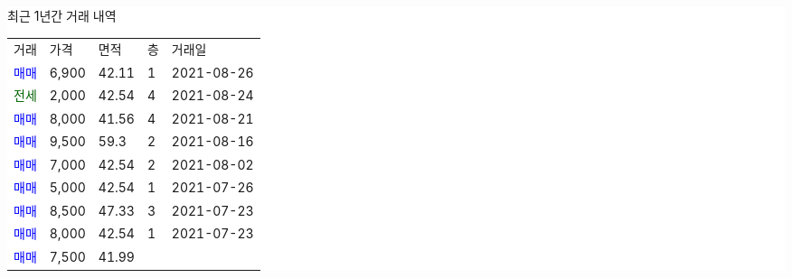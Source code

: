 </table>

최근 1년간 거래 내역

<table class="sortable">
    <tr>
      <td>거래</td>
      <td>가격</td>
      <td>면적</td>
      <td>층</td>
      <td>거래일</td>
    </tr>
    <tr>
      <td><a style="color: blue">매매</a></td>
      <td>6,900</td>
      <td>42.11</td>
      <td>1</td>
      <td>2021-08-26</td>
    </tr>          <tr>
      <td><a style="color: darkgreen">전세</a></td>
      <td>2,000</td>
      <td>42.54</td>
      <td>4</td>
      <td>2021-08-24</td>
    </tr>          <tr>
      <td><a style="color: blue">매매</a></td>
      <td>8,000</td>
      <td>41.56</td>
      <td>4</td>
      <td>2021-08-21</td>
    </tr>          <tr>
      <td><a style="color: blue">매매</a></td>
      <td>9,500</td>
      <td>59.3</td>
      <td>2</td>
      <td>2021-08-16</td>
    </tr>          <tr>
      <td><a style="color: blue">매매</a></td>
      <td>7,000</td>
      <td>42.54</td>
      <td>2</td>
      <td>2021-08-02</td>
    </tr>          <tr>
      <td><a style="color: blue">매매</a></td>
      <td>5,000</td>
      <td>42.54</td>
      <td>1</td>
      <td>2021-07-26</td>
    </tr>          <tr>
      <td><a style="color: blue">매매</a></td>
      <td>8,500</td>
      <td>47.33</td>
      <td>3</td>
      <td>2021-07-23</td>
    </tr>          <tr>
      <td><a style="color: blue">매매</a></td>
      <td>8,000</td>
      <td>42.54</td>
      <td>1</td>
      <td>2021-07-23</td>
    </tr>          <tr>
      <td><a style="color: blue">매매</a></td>
      <td>7,500</td>
      <td>41.99</td>